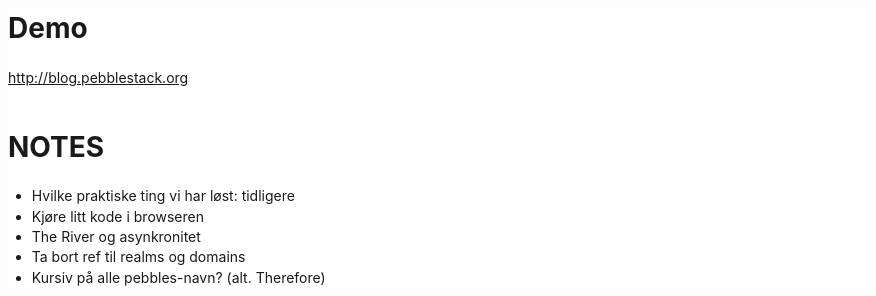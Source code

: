 
# Demo

http://blog.pebblestack.org


# NOTES
- Hvilke praktiske ting vi har løst: tidligere
- Kjøre litt kode i browseren
- The River og asynkronitet
- Ta bort ref til realms og domains
- Kursiv på alle pebbles-navn? (alt. Therefore)
